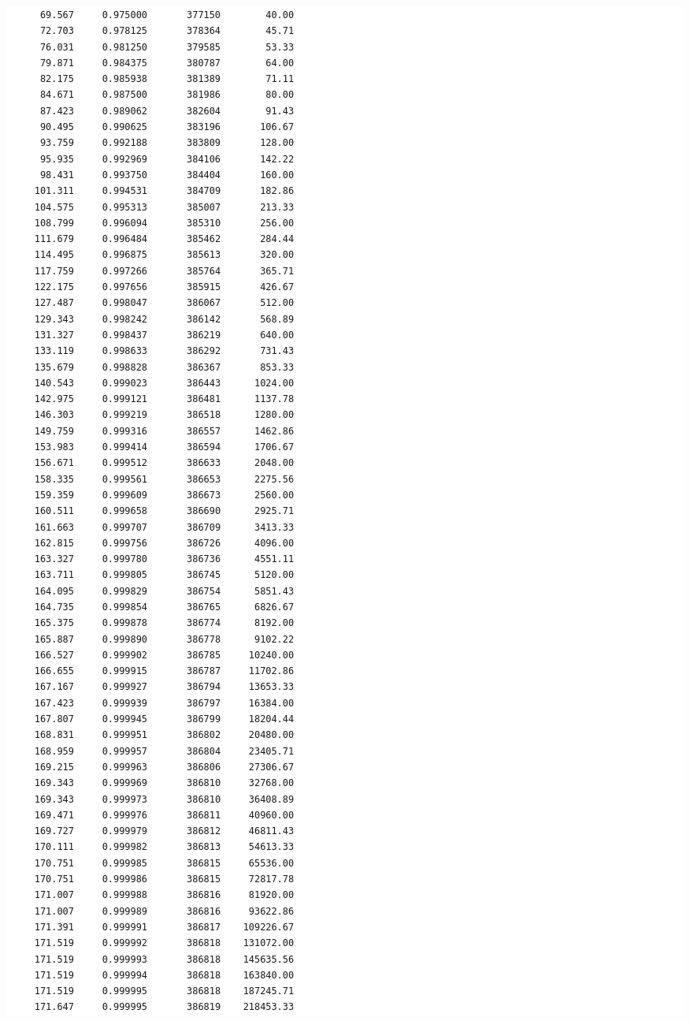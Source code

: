 ```
      69.567     0.975000       377150        40.00
      72.703     0.978125       378364        45.71
      76.031     0.981250       379585        53.33
      79.871     0.984375       380787        64.00
      82.175     0.985938       381389        71.11
      84.671     0.987500       381986        80.00
      87.423     0.989062       382604        91.43
      90.495     0.990625       383196       106.67
      93.759     0.992188       383809       128.00
      95.935     0.992969       384106       142.22
      98.431     0.993750       384404       160.00
     101.311     0.994531       384709       182.86
     104.575     0.995313       385007       213.33
     108.799     0.996094       385310       256.00
     111.679     0.996484       385462       284.44
     114.495     0.996875       385613       320.00
     117.759     0.997266       385764       365.71
     122.175     0.997656       385915       426.67
     127.487     0.998047       386067       512.00
     129.343     0.998242       386142       568.89
     131.327     0.998437       386219       640.00
     133.119     0.998633       386292       731.43
     135.679     0.998828       386367       853.33
     140.543     0.999023       386443      1024.00
     142.975     0.999121       386481      1137.78
     146.303     0.999219       386518      1280.00
     149.759     0.999316       386557      1462.86
     153.983     0.999414       386594      1706.67
     156.671     0.999512       386633      2048.00
     158.335     0.999561       386653      2275.56
     159.359     0.999609       386673      2560.00
     160.511     0.999658       386690      2925.71
     161.663     0.999707       386709      3413.33
     162.815     0.999756       386726      4096.00
     163.327     0.999780       386736      4551.11
     163.711     0.999805       386745      5120.00
     164.095     0.999829       386754      5851.43
     164.735     0.999854       386765      6826.67
     165.375     0.999878       386774      8192.00
     165.887     0.999890       386778      9102.22
     166.527     0.999902       386785     10240.00
     166.655     0.999915       386787     11702.86
     167.167     0.999927       386794     13653.33
     167.423     0.999939       386797     16384.00
     167.807     0.999945       386799     18204.44
     168.831     0.999951       386802     20480.00
     168.959     0.999957       386804     23405.71
     169.215     0.999963       386806     27306.67
     169.343     0.999969       386810     32768.00
     169.343     0.999973       386810     36408.89
     169.471     0.999976       386811     40960.00
     169.727     0.999979       386812     46811.43
     170.111     0.999982       386813     54613.33
     170.751     0.999985       386815     65536.00
     170.751     0.999986       386815     72817.78
     171.007     0.999988       386816     81920.00
     171.007     0.999989       386816     93622.86
     171.391     0.999991       386817    109226.67
     171.519     0.999992       386818    131072.00
     171.519     0.999993       386818    145635.56
     171.519     0.999994       386818    163840.00
     171.519     0.999995       386818    187245.71
     171.647     0.999995       386819    218453.33
```